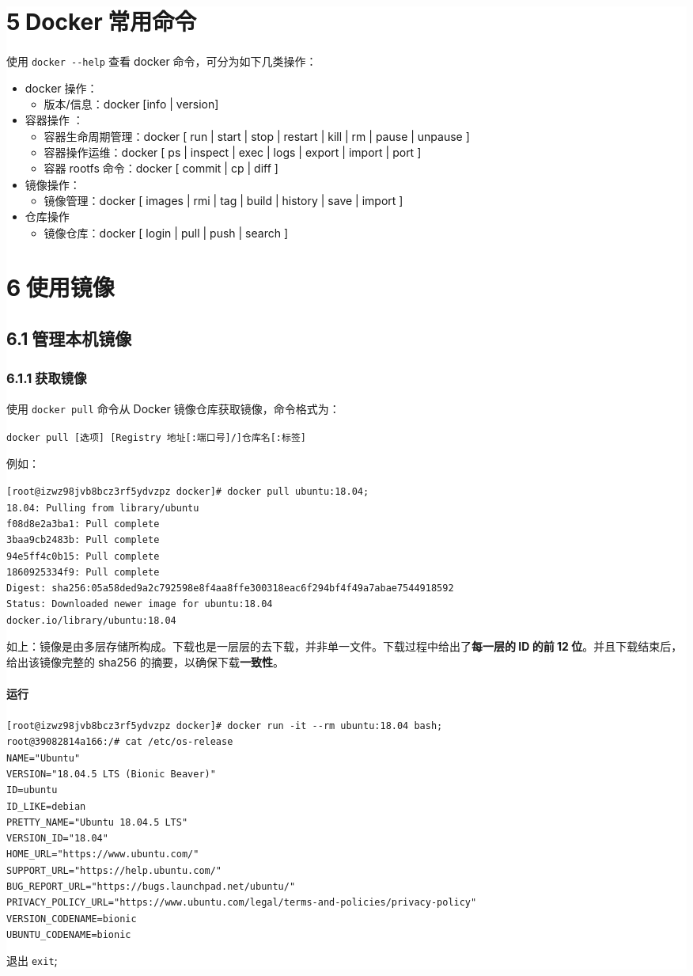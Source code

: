# 5 Docker 常用命令
使用 `docker --help` 查看 docker 命令，可分为如下几类操作：

- docker 操作：
  - 版本/信息：docker [info | version]
- 容器操作 ：
  - 容器生命周期管理：docker [ run | start | stop | restart | kill | rm | pause | unpause ]
  - 容器操作运维：docker [ ps | inspect | exec | logs | export | import | port ]
  - 容器 rootfs 命令：docker [ commit | cp | diff ]
- 镜像操作：
  - 镜像管理：docker [ images | rmi | tag | build | history | save | import ]
- 仓库操作
  - 镜像仓库：docker [ login | pull | push | search ] 

# 6 使用镜像

## 6.1 管理本机镜像

### 6.1.1 获取镜像
使用 ``docker pull`` 命令从 Docker 镜像仓库获取镜像，命令格式为：
```text
docker pull [选项] [Registry 地址[:端口号]/]仓库名[:标签]
```
例如：
```text
[root@izwz98jvb8bcz3rf5ydvzpz docker]# docker pull ubuntu:18.04;
18.04: Pulling from library/ubuntu
f08d8e2a3ba1: Pull complete 
3baa9cb2483b: Pull complete 
94e5ff4c0b15: Pull complete 
1860925334f9: Pull complete 
Digest: sha256:05a58ded9a2c792598e8f4aa8ffe300318eac6f294bf4f49a7abae7544918592
Status: Downloaded newer image for ubuntu:18.04
docker.io/library/ubuntu:18.04
```
如上：镜像是由多层存储所构成。下载也是一层层的去下载，并非单一文件。下载过程中给出了**每一层的 ID 的前 12 位**。并且下载结束后，给出该镜像完整的 sha256 的摘要，以确保下载**一致性**。

#### 运行
```Text
[root@izwz98jvb8bcz3rf5ydvzpz docker]# docker run -it --rm ubuntu:18.04 bash;
root@39082814a166:/# cat /etc/os-release
NAME="Ubuntu"
VERSION="18.04.5 LTS (Bionic Beaver)"
ID=ubuntu
ID_LIKE=debian
PRETTY_NAME="Ubuntu 18.04.5 LTS"
VERSION_ID="18.04"
HOME_URL="https://www.ubuntu.com/"
SUPPORT_URL="https://help.ubuntu.com/"
BUG_REPORT_URL="https://bugs.launchpad.net/ubuntu/"
PRIVACY_POLICY_URL="https://www.ubuntu.com/legal/terms-and-policies/privacy-policy"
VERSION_CODENAME=bionic
UBUNTU_CODENAME=bionic
```
退出 `exit`;
